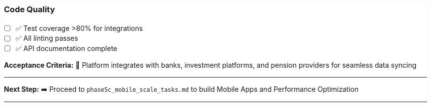 ### Code Quality

- [ ] ✅ Test coverage >80% for integrations
- [ ] ✅ All linting passes
- [ ] ✅ API documentation complete

**Acceptance Criteria:**
🎯 Platform integrates with banks, investment platforms, and pension providers for seamless data syncing

---


**Next Step:**
➡️ Proceed to `phase5c_mobile_scale_tasks.md` to build Mobile Apps and Performance Optimization

---
